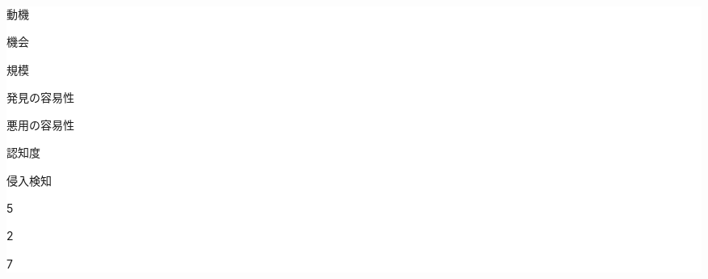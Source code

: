 動機

</td>

<td align="center" width="10%">

機会

</td>

<td align="center" width="10%">

規模

</td>

<td align="center" width="2%">

</td>

<td align="center" width="10%">

発見の容易性

</td>

<td align="center" width="10%">

悪用の容易性

</td>

<td align="center" width="10%">

認知度

</td>

<td align="center" width="10%">

侵入検知

</td>

</tr>

<tr>

<td align="center">

5

</td>

<td align="center">

2

</td>

<td align="center">

7

</td>
